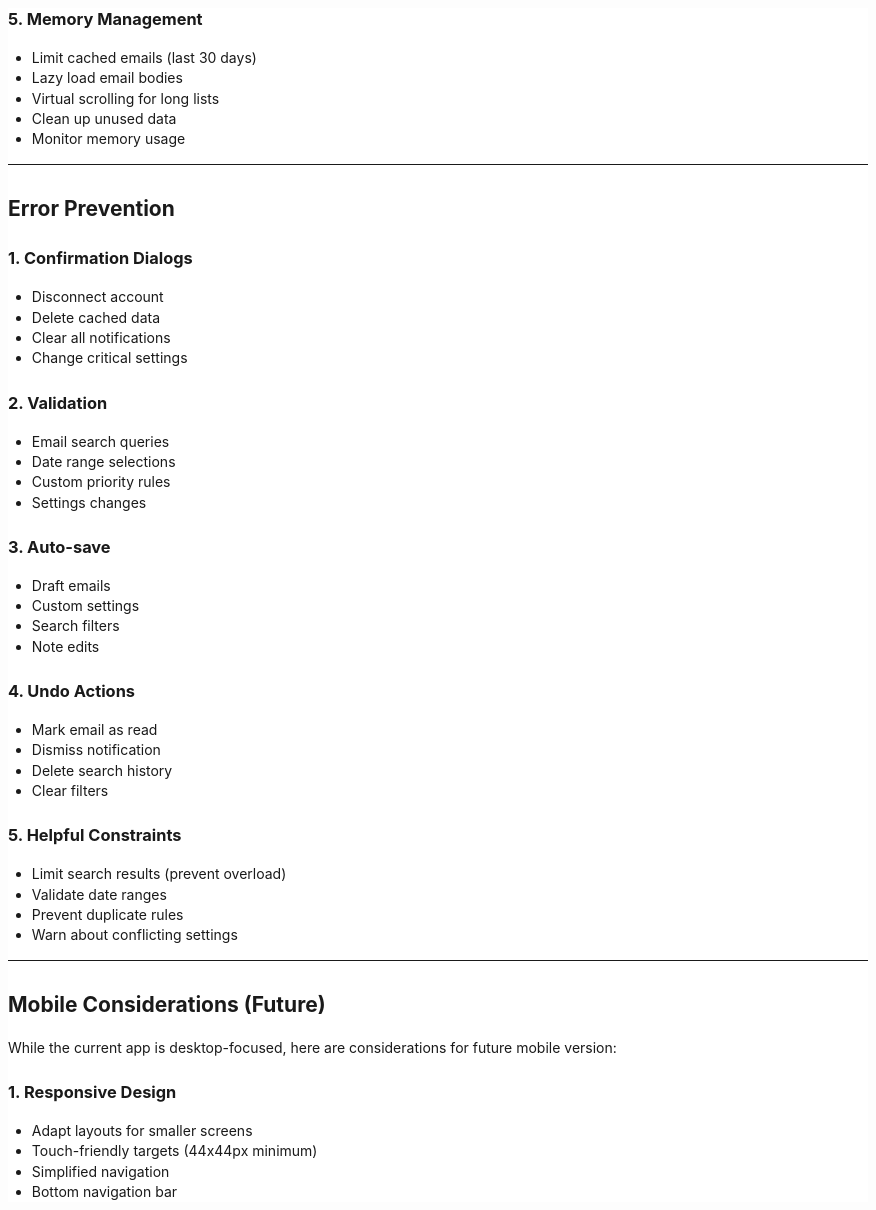 ### 5. Memory Management
- Limit cached emails (last 30 days)
- Lazy load email bodies
- Virtual scrolling for long lists
- Clean up unused data
- Monitor memory usage

---

## Error Prevention

### 1. Confirmation Dialogs
- Disconnect account
- Delete cached data
- Clear all notifications
- Change critical settings

### 2. Validation
- Email search queries
- Date range selections
- Custom priority rules
- Settings changes

### 3. Auto-save
- Draft emails
- Custom settings
- Search filters
- Note edits

### 4. Undo Actions
- Mark email as read
- Dismiss notification
- Delete search history
- Clear filters

### 5. Helpful Constraints
- Limit search results (prevent overload)
- Validate date ranges
- Prevent duplicate rules
- Warn about conflicting settings

---

## Mobile Considerations (Future)

While the current app is desktop-focused, here are considerations for future mobile version:

### 1. Responsive Design
- Adapt layouts for smaller screens
- Touch-friendly targets (44x44px minimum)
- Simplified navigation
- Bottom navigation bar
